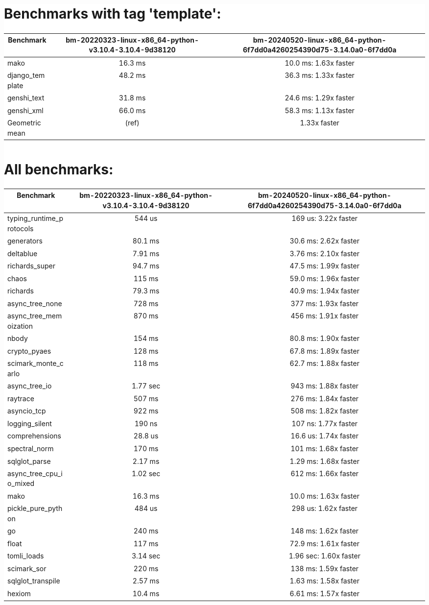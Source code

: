 Benchmarks with tag 'template':
===============================

| Benchmark       | bm-20220323-linux-x86_64-python-v3.10.4-3.10.4-9d38120 | bm-20240520-linux-x86_64-python-6f7dd0a4260254390d75-3.14.0a0-6f7dd0a |
|-----------------|:------------------------------------------------------:|:---------------------------------------------------------------------:|
| mako            | 16.3 ms                                                | 10.0 ms: 1.63x faster                                                 |
| django_template | 48.2 ms                                                | 36.3 ms: 1.33x faster                                                 |
| genshi_text     | 31.8 ms                                                | 24.6 ms: 1.29x faster                                                 |
| genshi_xml      | 66.0 ms                                                | 58.3 ms: 1.13x faster                                                 |
| Geometric mean  | (ref)                                                  | 1.33x faster                                                          |

All benchmarks:
===============

| Benchmark                | bm-20220323-linux-x86_64-python-v3.10.4-3.10.4-9d38120 | bm-20240520-linux-x86_64-python-6f7dd0a4260254390d75-3.14.0a0-6f7dd0a |
|--------------------------|:------------------------------------------------------:|:---------------------------------------------------------------------:|
| typing_runtime_protocols | 544 us                                                 | 169 us: 3.22x faster                                                  |
| generators               | 80.1 ms                                                | 30.6 ms: 2.62x faster                                                 |
| deltablue                | 7.91 ms                                                | 3.76 ms: 2.10x faster                                                 |
| richards_super           | 94.7 ms                                                | 47.5 ms: 1.99x faster                                                 |
| chaos                    | 115 ms                                                 | 59.0 ms: 1.96x faster                                                 |
| richards                 | 79.3 ms                                                | 40.9 ms: 1.94x faster                                                 |
| async_tree_none          | 728 ms                                                 | 377 ms: 1.93x faster                                                  |
| async_tree_memoization   | 870 ms                                                 | 456 ms: 1.91x faster                                                  |
| nbody                    | 154 ms                                                 | 80.8 ms: 1.90x faster                                                 |
| crypto_pyaes             | 128 ms                                                 | 67.8 ms: 1.89x faster                                                 |
| scimark_monte_carlo      | 118 ms                                                 | 62.7 ms: 1.88x faster                                                 |
| async_tree_io            | 1.77 sec                                               | 943 ms: 1.88x faster                                                  |
| raytrace                 | 507 ms                                                 | 276 ms: 1.84x faster                                                  |
| asyncio_tcp              | 922 ms                                                 | 508 ms: 1.82x faster                                                  |
| logging_silent           | 190 ns                                                 | 107 ns: 1.77x faster                                                  |
| comprehensions           | 28.8 us                                                | 16.6 us: 1.74x faster                                                 |
| spectral_norm            | 170 ms                                                 | 101 ms: 1.68x faster                                                  |
| sqlglot_parse            | 2.17 ms                                                | 1.29 ms: 1.68x faster                                                 |
| async_tree_cpu_io_mixed  | 1.02 sec                                               | 612 ms: 1.66x faster                                                  |
| mako                     | 16.3 ms                                                | 10.0 ms: 1.63x faster                                                 |
| pickle_pure_python       | 484 us                                                 | 298 us: 1.62x faster                                                  |
| go                       | 240 ms                                                 | 148 ms: 1.62x faster                                                  |
| float                    | 117 ms                                                 | 72.9 ms: 1.61x faster                                                 |
| tomli_loads              | 3.14 sec                                               | 1.96 sec: 1.60x faster                                                |
| scimark_sor              | 220 ms                                                 | 138 ms: 1.59x faster                                                  |
| sqlglot_transpile        | 2.57 ms                                                | 1.63 ms: 1.58x faster                                                 |
| hexiom                   | 10.4 ms                                                | 6.61 ms: 1.57x faster                                                 |